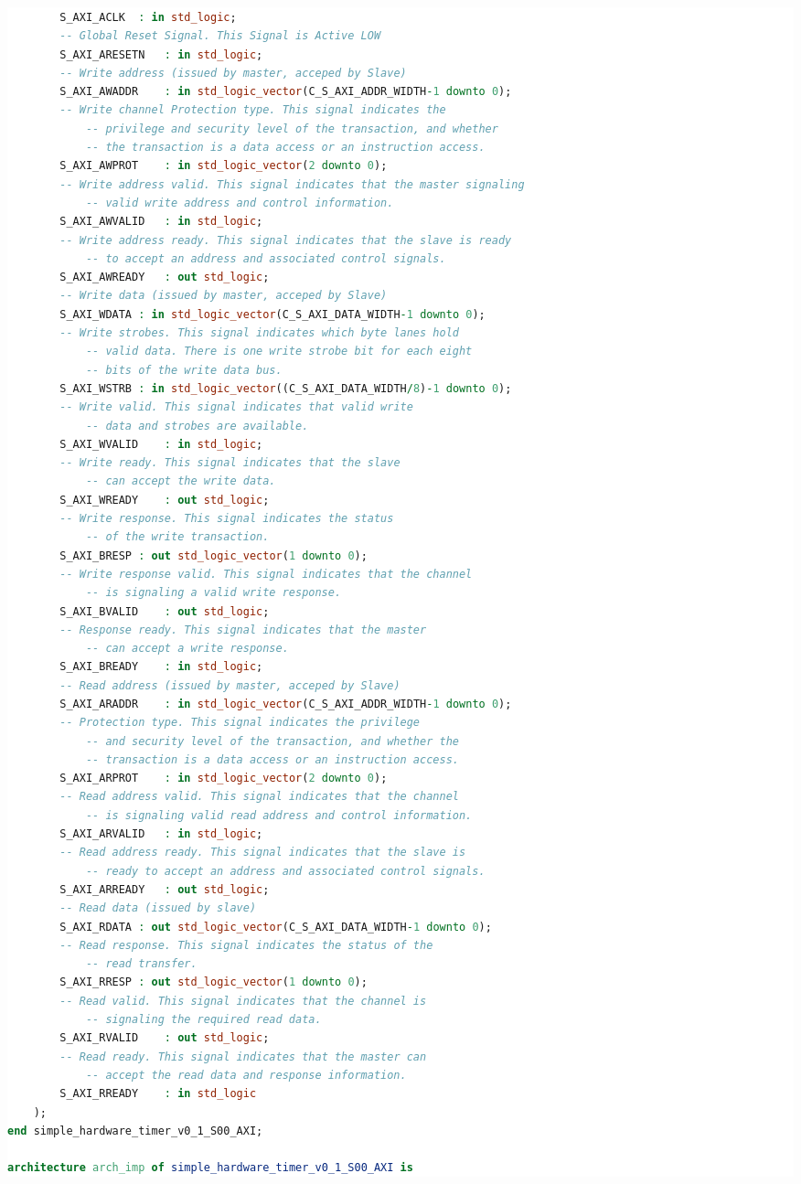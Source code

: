 ```vhdl {caption="Contents of the simple_hardware_timer_v0.1_S00_AXI.vhd"}
		S_AXI_ACLK	: in std_logic;
		-- Global Reset Signal. This Signal is Active LOW
		S_AXI_ARESETN	: in std_logic;
		-- Write address (issued by master, acceped by Slave)
		S_AXI_AWADDR	: in std_logic_vector(C_S_AXI_ADDR_WIDTH-1 downto 0);
		-- Write channel Protection type. This signal indicates the
    		-- privilege and security level of the transaction, and whether
    		-- the transaction is a data access or an instruction access.
		S_AXI_AWPROT	: in std_logic_vector(2 downto 0);
		-- Write address valid. This signal indicates that the master signaling
    		-- valid write address and control information.
		S_AXI_AWVALID	: in std_logic;
		-- Write address ready. This signal indicates that the slave is ready
    		-- to accept an address and associated control signals.
		S_AXI_AWREADY	: out std_logic;
		-- Write data (issued by master, acceped by Slave) 
		S_AXI_WDATA	: in std_logic_vector(C_S_AXI_DATA_WIDTH-1 downto 0);
		-- Write strobes. This signal indicates which byte lanes hold
    		-- valid data. There is one write strobe bit for each eight
    		-- bits of the write data bus.    
		S_AXI_WSTRB	: in std_logic_vector((C_S_AXI_DATA_WIDTH/8)-1 downto 0);
		-- Write valid. This signal indicates that valid write
    		-- data and strobes are available.
		S_AXI_WVALID	: in std_logic;
		-- Write ready. This signal indicates that the slave
    		-- can accept the write data.
		S_AXI_WREADY	: out std_logic;
		-- Write response. This signal indicates the status
    		-- of the write transaction.
		S_AXI_BRESP	: out std_logic_vector(1 downto 0);
		-- Write response valid. This signal indicates that the channel
    		-- is signaling a valid write response.
		S_AXI_BVALID	: out std_logic;
		-- Response ready. This signal indicates that the master
    		-- can accept a write response.
		S_AXI_BREADY	: in std_logic;
		-- Read address (issued by master, acceped by Slave)
		S_AXI_ARADDR	: in std_logic_vector(C_S_AXI_ADDR_WIDTH-1 downto 0);
		-- Protection type. This signal indicates the privilege
    		-- and security level of the transaction, and whether the
    		-- transaction is a data access or an instruction access.
		S_AXI_ARPROT	: in std_logic_vector(2 downto 0);
		-- Read address valid. This signal indicates that the channel
    		-- is signaling valid read address and control information.
		S_AXI_ARVALID	: in std_logic;
		-- Read address ready. This signal indicates that the slave is
    		-- ready to accept an address and associated control signals.
		S_AXI_ARREADY	: out std_logic;
		-- Read data (issued by slave)
		S_AXI_RDATA	: out std_logic_vector(C_S_AXI_DATA_WIDTH-1 downto 0);
		-- Read response. This signal indicates the status of the
    		-- read transfer.
		S_AXI_RRESP	: out std_logic_vector(1 downto 0);
		-- Read valid. This signal indicates that the channel is
    		-- signaling the required read data.
		S_AXI_RVALID	: out std_logic;
		-- Read ready. This signal indicates that the master can
    		-- accept the read data and response information.
		S_AXI_RREADY	: in std_logic
	);
end simple_hardware_timer_v0_1_S00_AXI;

architecture arch_imp of simple_hardware_timer_v0_1_S00_AXI is
```